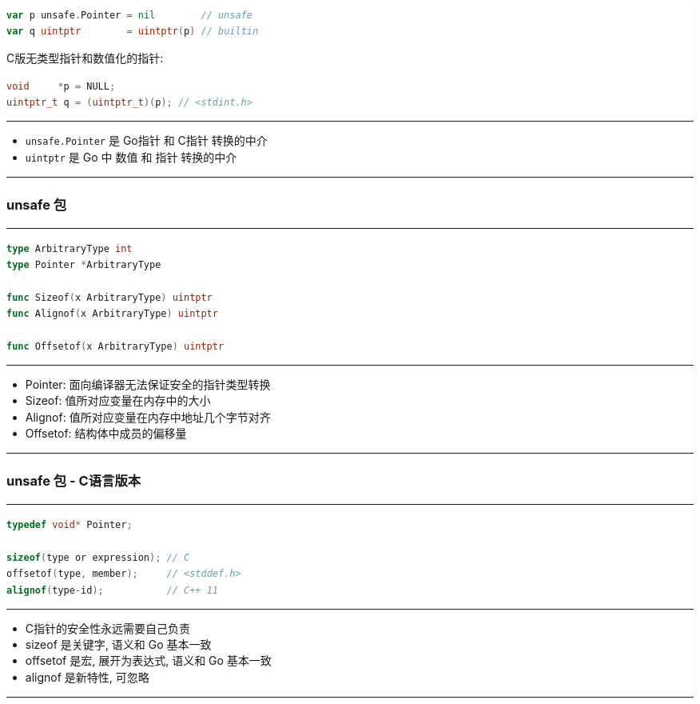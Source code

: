 ```go
var p unsafe.Pointer = nil        // unsafe
var q uintptr        = uintptr(p) // builtin
```

C版无类型指针和数值化的指针:

```c
void     *p = NULL;
uintptr_t q = (uintptr_t)(p); // <stdint.h>
```

-----------

- `unsafe.Pointer` 是 Go指针 和 C指针 转换的中介
- `uintptr` 是 Go 中 数值 和 指针 转换的中介

---
### unsafe 包
------------

```go
type ArbitraryType int
type Pointer *ArbitraryType

func Sizeof(x ArbitraryType) uintptr
func Alignof(x ArbitraryType) uintptr

func Offsetof(x ArbitraryType) uintptr
```

-------

- Pointer: 面向编译器无法保证安全的指针类型转换
- Sizeof: 值所对应变量在内存中的大小
- Alignof: 值所对应变量在内存中地址几个字节对齐
- Offsetof: 结构体中成员的偏移量

---
### unsafe 包 - C语言版本
----------------------

```c
typedef void* Pointer;

sizeof(type or expression); // C
offsetof(type, member);     // <stddef.h>
alignof(type-id);           // C++ 11
```

-------

- C指针的安全性永远需要自己负责
- sizeof 是关键字, 语义和 Go 基本一致
- offsetof 是宏, 展开为表达式, 语义和 Go 基本一致
- alignof 是新特性, 可忽略

---